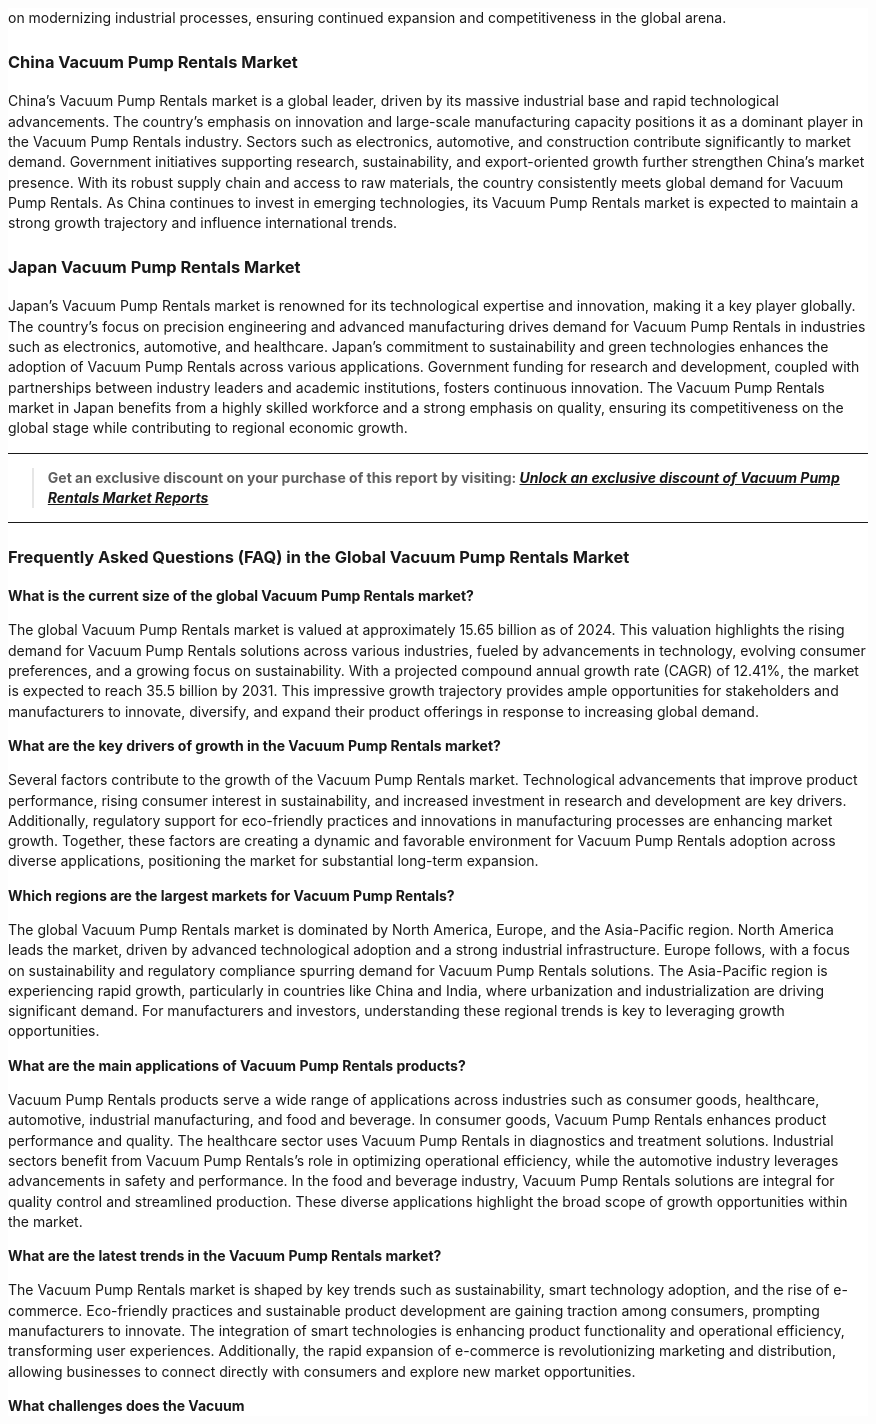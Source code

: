 on modernizing industrial processes, ensuring continued expansion and competitiveness in the global arena.</p><h3>China Vacuum Pump Rentals Market</h3><p>China&rsquo;s Vacuum Pump Rentals market is a global leader, driven by its massive industrial base and rapid technological advancements. The country&rsquo;s emphasis on innovation and large-scale manufacturing capacity positions it as a dominant player in the Vacuum Pump Rentals industry. Sectors such as electronics, automotive, and construction contribute significantly to market demand. Government initiatives supporting research, sustainability, and export-oriented growth further strengthen China&rsquo;s market presence. With its robust supply chain and access to raw materials, the country consistently meets global demand for Vacuum Pump Rentals. As China continues to invest in emerging technologies, its Vacuum Pump Rentals market is expected to maintain a strong growth trajectory and influence international trends.</p><h3>Japan Vacuum Pump Rentals Market</h3><p>Japan&rsquo;s Vacuum Pump Rentals market is renowned for its technological expertise and innovation, making it a key player globally. The country&rsquo;s focus on precision engineering and advanced manufacturing drives demand for Vacuum Pump Rentals in industries such as electronics, automotive, and healthcare. Japan&rsquo;s commitment to sustainability and green technologies enhances the adoption of Vacuum Pump Rentals across various applications. Government funding for research and development, coupled with partnerships between industry leaders and academic institutions, fosters continuous innovation. The Vacuum Pump Rentals market in Japan benefits from a highly skilled workforce and a strong emphasis on quality, ensuring its competitiveness on the global stage while contributing to regional economic growth.</p><hr /><blockquote><p><strong>Get an exclusive discount on your purchase of this report by visiting: <em><a href="://marketresearchpulse.com/ask-for-discount/6421?utm_source=Github&amp;utm_medium=0114">Unlock an exclusive discount of Vacuum Pump Rentals Market Reports</a></em>&nbsp;</strong></p></blockquote><hr /><h3>Frequently Asked Questions (FAQ) in the Global Vacuum Pump Rentals Market</h3><p><strong>What is the current size of the global Vacuum Pump Rentals market?</strong></p><p>The global Vacuum Pump Rentals market is valued at approximately 15.65 billion as of 2024. This valuation highlights the rising demand for Vacuum Pump Rentals solutions across various industries, fueled by advancements in technology, evolving consumer preferences, and a growing focus on sustainability. With a projected compound annual growth rate (CAGR) of 12.41%, the market is expected to reach 35.5 billion by 2031. This impressive growth trajectory provides ample opportunities for stakeholders and manufacturers to innovate, diversify, and expand their product offerings in response to increasing global demand.</p><p><strong>What are the key drivers of growth in the Vacuum Pump Rentals market?</strong></p><p>Several factors contribute to the growth of the Vacuum Pump Rentals market. Technological advancements that improve product performance, rising consumer interest in sustainability, and increased investment in research and development are key drivers. Additionally, regulatory support for eco-friendly practices and innovations in manufacturing processes are enhancing market growth. Together, these factors are creating a dynamic and favorable environment for Vacuum Pump Rentals adoption across diverse applications, positioning the market for substantial long-term expansion.</p><p><strong>Which regions are the largest markets for Vacuum Pump Rentals?</strong></p><p>The global Vacuum Pump Rentals market is dominated by North America, Europe, and the Asia-Pacific region. North America leads the market, driven by advanced technological adoption and a strong industrial infrastructure. Europe follows, with a focus on sustainability and regulatory compliance spurring demand for Vacuum Pump Rentals solutions. The Asia-Pacific region is experiencing rapid growth, particularly in countries like China and India, where urbanization and industrialization are driving significant demand. For manufacturers and investors, understanding these regional trends is key to leveraging growth opportunities.</p><p><strong>What are the main applications of Vacuum Pump Rentals products?</strong></p><p>Vacuum Pump Rentals products serve a wide range of applications across industries such as consumer goods, healthcare, automotive, industrial manufacturing, and food and beverage. In consumer goods, Vacuum Pump Rentals enhances product performance and quality. The healthcare sector uses Vacuum Pump Rentals in diagnostics and treatment solutions. Industrial sectors benefit from Vacuum Pump Rentals&rsquo;s role in optimizing operational efficiency, while the automotive industry leverages advancements in safety and performance. In the food and beverage industry, Vacuum Pump Rentals solutions are integral for quality control and streamlined production. These diverse applications highlight the broad scope of growth opportunities within the market.</p><p><strong>What are the latest trends in the Vacuum Pump Rentals market?</strong></p><p>The Vacuum Pump Rentals market is shaped by key trends such as sustainability, smart technology adoption, and the rise of e-commerce. Eco-friendly practices and sustainable product development are gaining traction among consumers, prompting manufacturers to innovate. The integration of smart technologies is enhancing product functionality and operational efficiency, transforming user experiences. Additionally, the rapid expansion of e-commerce is revolutionizing marketing and distribution, allowing businesses to connect directly with consumers and explore new market opportunities.</p><p><strong>What challenges does the Vacuum